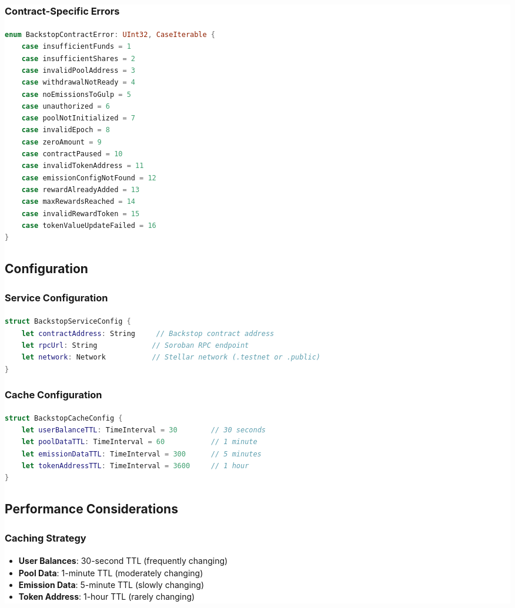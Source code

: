 ### Contract-Specific Errors

```swift
enum BackstopContractError: UInt32, CaseIterable {
    case insufficientFunds = 1
    case insufficientShares = 2
    case invalidPoolAddress = 3
    case withdrawalNotReady = 4
    case noEmissionsToGulp = 5
    case unauthorized = 6
    case poolNotInitialized = 7
    case invalidEpoch = 8
    case zeroAmount = 9
    case contractPaused = 10
    case invalidTokenAddress = 11
    case emissionConfigNotFound = 12
    case rewardAlreadyAdded = 13
    case maxRewardsReached = 14
    case invalidRewardToken = 15
    case tokenValueUpdateFailed = 16
}
```

## Configuration

### Service Configuration

```swift
struct BackstopServiceConfig {
    let contractAddress: String     // Backstop contract address
    let rpcUrl: String             // Soroban RPC endpoint
    let network: Network           // Stellar network (.testnet or .public)
}
```

### Cache Configuration

```swift
struct BackstopCacheConfig {
    let userBalanceTTL: TimeInterval = 30        // 30 seconds
    let poolDataTTL: TimeInterval = 60           // 1 minute
    let emissionDataTTL: TimeInterval = 300      // 5 minutes
    let tokenAddressTTL: TimeInterval = 3600     // 1 hour
}
```

## Performance Considerations

### Caching Strategy

- **User Balances**: 30-second TTL (frequently changing)
- **Pool Data**: 1-minute TTL (moderately changing)
- **Emission Data**: 5-minute TTL (slowly changing)
- **Token Address**: 1-hour TTL (rarely changing)
